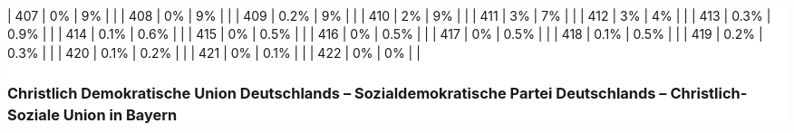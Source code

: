 | 407 | 0% | 9% |  |
| 408 | 0% | 9% |  |
| 409 | 0.2% | 9% |  |
| 410 | 2% | 9% |  |
| 411 | 3% | 7% |  |
| 412 | 3% | 4% |  |
| 413 | 0.3% | 0.9% |  |
| 414 | 0.1% | 0.6% |  |
| 415 | 0% | 0.5% |  |
| 416 | 0% | 0.5% |  |
| 417 | 0% | 0.5% |  |
| 418 | 0.1% | 0.5% |  |
| 419 | 0.2% | 0.3% |  |
| 420 | 0.1% | 0.2% |  |
| 421 | 0% | 0.1% |  |
| 422 | 0% | 0% |  |

### Christlich Demokratische Union Deutschlands – Sozialdemokratische Partei Deutschlands – Christlich-Soziale Union in Bayern
